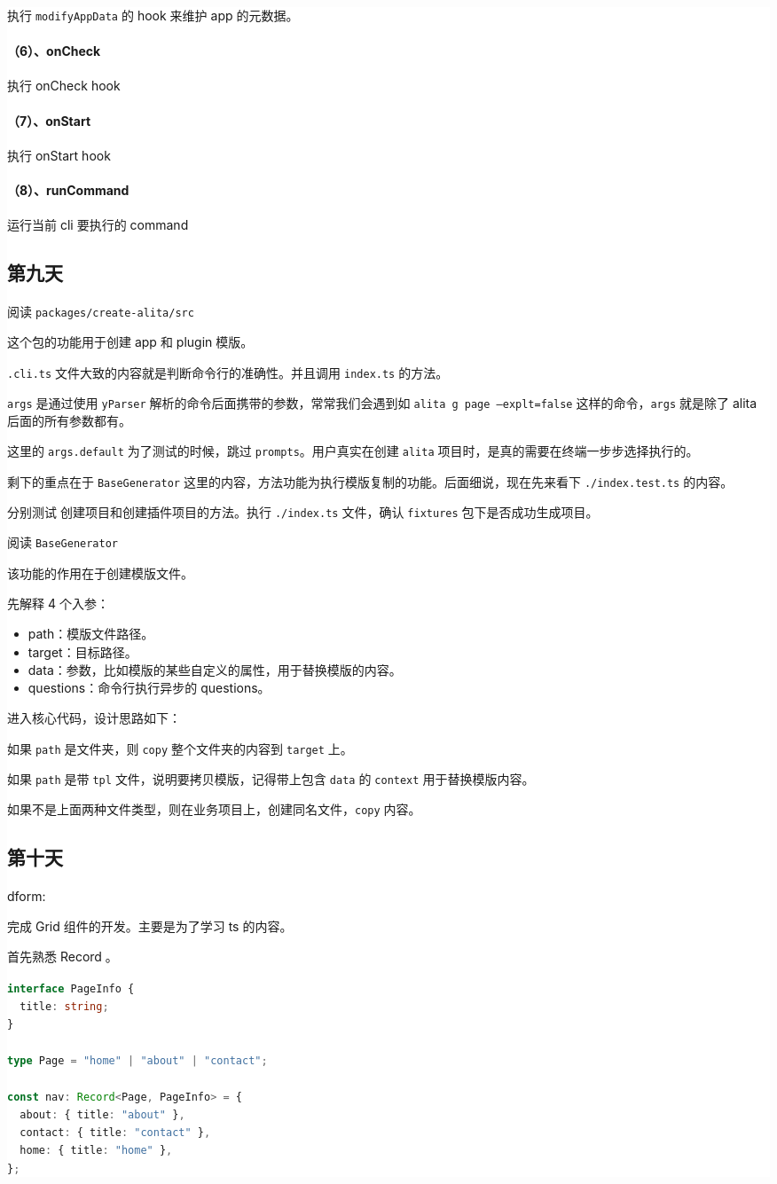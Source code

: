 执行 `modifyAppData` 的 hook 来维护 app 的元数据。

#### （6）、onCheck

执行 onCheck hook

#### （7）、onStart

执行 onStart hook

#### （8）、runCommand

运行当前 cli 要执行的 command

## 第九天

阅读 `packages/create-alita/src`

这个包的功能用于创建 app 和 plugin 模版。

`.cli.ts` 文件大致的内容就是判断命令行的准确性。并且调用 `index.ts` 的方法。

`args` 是通过使用 `yParser` 解析的命令后面携带的参数，常常我们会遇到如 `alita g page —explt=false` 这样的命令，`args` 就是除了 alita 后面的所有参数都有。

这里的 `args.default` 为了测试的时候，跳过 `prompts`。用户真实在创建 `alita` 项目时，是真的需要在终端一步步选择执行的。

剩下的重点在于 `BaseGenerator` 这里的内容，方法功能为执行模版复制的功能。后面细说，现在先来看下 `./index.test.ts` 的内容。

分别测试 创建项目和创建插件项目的方法。执行 `./index.ts` 文件，确认 `fixtures` 包下是否成功生成项目。

阅读 `BaseGenerator`

该功能的作用在于创建模版文件。

先解释 4 个入参：

- path：模版文件路径。
- target：目标路径。
- data：参数，比如模版的某些自定义的属性，用于替换模版的内容。
- questions：命令行执行异步的 questions。

进入核心代码，设计思路如下：

如果 `path` 是文件夹，则 `copy` 整个文件夹的内容到 `target` 上。

如果 `path` 是带 `tpl` 文件，说明要拷贝模版，记得带上包含 `data` 的 `context` 用于替换模版内容。

如果不是上面两种文件类型，则在业务项目上，创建同名文件，`copy` 内容。

## 第十天

dform:

完成 Grid 组件的开发。主要是为了学习 ts 的内容。

首先熟悉 Record 。

```ts
interface PageInfo {
  title: string;
}

type Page = "home" | "about" | "contact";

const nav: Record<Page, PageInfo> = {
  about: { title: "about" },
  contact: { title: "contact" },
  home: { title: "home" },
};
```
